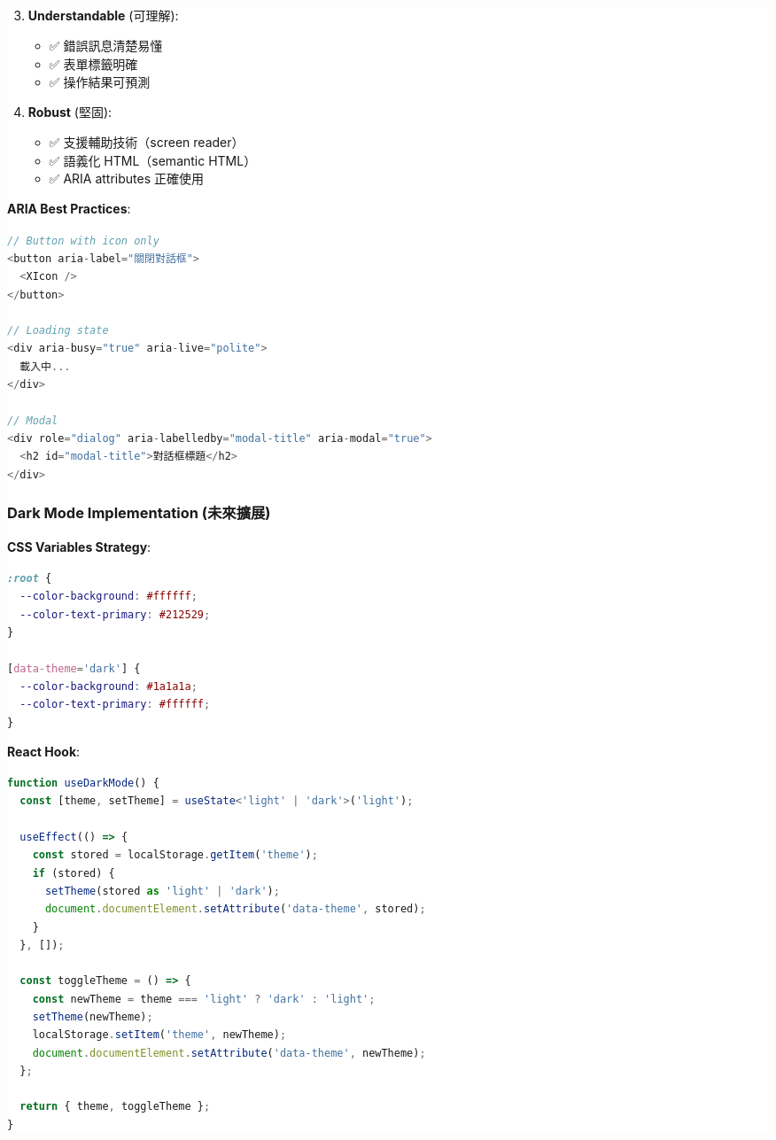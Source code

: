 3. **Understandable** (可理解):
   - ✅ 錯誤訊息清楚易懂
   - ✅ 表單標籤明確
   - ✅ 操作結果可預測

4. **Robust** (堅固):
   - ✅ 支援輔助技術（screen reader）
   - ✅ 語義化 HTML（semantic HTML）
   - ✅ ARIA attributes 正確使用

**ARIA Best Practices**:
```typescript
// Button with icon only
<button aria-label="關閉對話框">
  <XIcon />
</button>

// Loading state
<div aria-busy="true" aria-live="polite">
  載入中...
</div>

// Modal
<div role="dialog" aria-labelledby="modal-title" aria-modal="true">
  <h2 id="modal-title">對話框標題</h2>
</div>
```

### Dark Mode Implementation (未來擴展)

**CSS Variables Strategy**:
```css
:root {
  --color-background: #ffffff;
  --color-text-primary: #212529;
}

[data-theme='dark'] {
  --color-background: #1a1a1a;
  --color-text-primary: #ffffff;
}
```

**React Hook**:
```typescript
function useDarkMode() {
  const [theme, setTheme] = useState<'light' | 'dark'>('light');

  useEffect(() => {
    const stored = localStorage.getItem('theme');
    if (stored) {
      setTheme(stored as 'light' | 'dark');
      document.documentElement.setAttribute('data-theme', stored);
    }
  }, []);

  const toggleTheme = () => {
    const newTheme = theme === 'light' ? 'dark' : 'light';
    setTheme(newTheme);
    localStorage.setItem('theme', newTheme);
    document.documentElement.setAttribute('data-theme', newTheme);
  };

  return { theme, toggleTheme };
}
```
